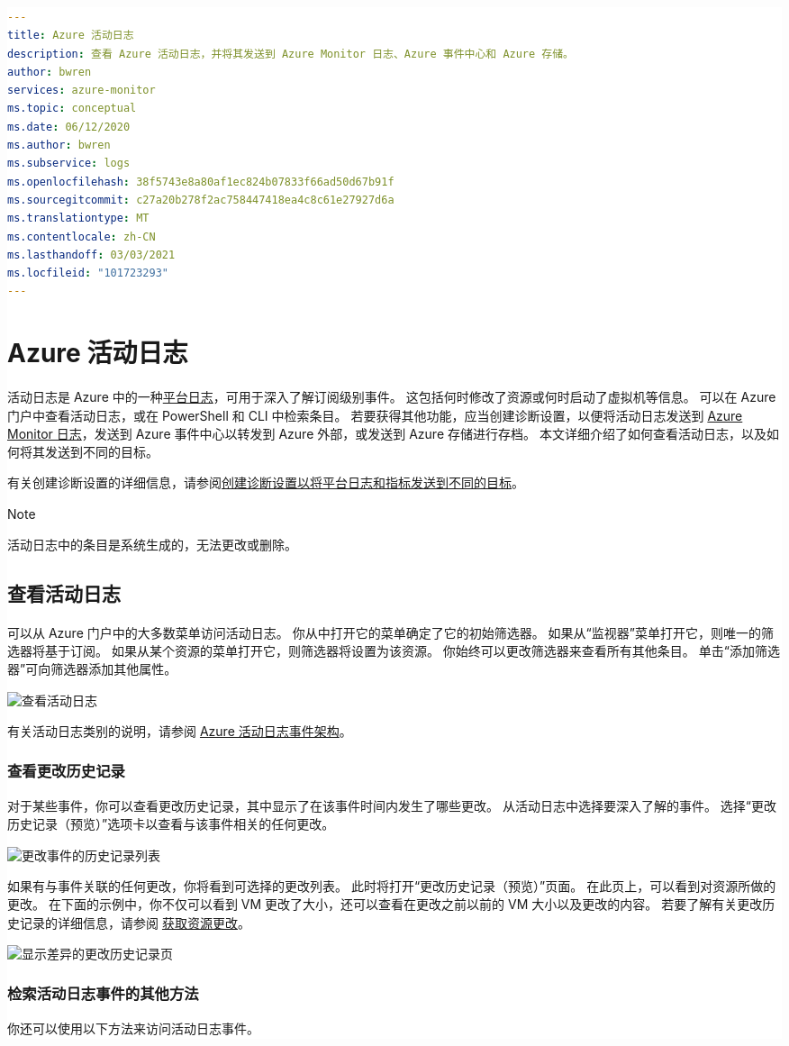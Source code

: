 ```yaml
---
title: Azure 活动日志
description: 查看 Azure 活动日志，并将其发送到 Azure Monitor 日志、Azure 事件中心和 Azure 存储。
author: bwren
services: azure-monitor
ms.topic: conceptual
ms.date: 06/12/2020
ms.author: bwren
ms.subservice: logs
ms.openlocfilehash: 38f5743e8a80af1ec824b07833f66ad50d67b91f
ms.sourcegitcommit: c27a20b278f2ac758447418ea4c8c61e27927d6a
ms.translationtype: MT
ms.contentlocale: zh-CN
ms.lasthandoff: 03/03/2021
ms.locfileid: "101723293"
---
```

# <a name="azure-activity-log"></a>Azure 活动日志
活动日志是 Azure 中的一种[平台日志](./platform-logs-overview.md)，可用于深入了解订阅级别事件。 这包括何时修改了资源或何时启动了虚拟机等信息。 可以在 Azure 门户中查看活动日志，或在 PowerShell 和 CLI 中检索条目。 若要获得其他功能，应当创建诊断设置，以便将活动日志发送到 [Azure Monitor 日志](../logs/data-platform-logs.md)，发送到 Azure 事件中心以转发到 Azure 外部，或发送到 Azure 存储进行存档。 本文详细介绍了如何查看活动日志，以及如何将其发送到不同的目标。

有关创建诊断设置的详细信息，请参阅[创建诊断设置以将平台日志和指标发送到不同的目标](./diagnostic-settings.md)。

> [!NOTE]
> 活动日志中的条目是系统生成的，无法更改或删除。

## <a name="view-the-activity-log"></a>查看活动日志
可以从 Azure 门户中的大多数菜单访问活动日志。 你从中打开它的菜单确定了它的初始筛选器。 如果从“监视器”菜单打开它，则唯一的筛选器将基于订阅。 如果从某个资源的菜单打开它，则筛选器将设置为该资源。 你始终可以更改筛选器来查看所有其他条目。 单击“添加筛选器”可向筛选器添加其他属性。

![查看活动日志](./media/activity-log/view-activity-log.png)

有关活动日志类别的说明，请参阅 [Azure 活动日志事件架构](activity-log-schema.md#categories)。

### <a name="view-change-history"></a>查看更改历史记录

对于某些事件，你可以查看更改历史记录，其中显示了在该事件时间内发生了哪些更改。 从活动日志中选择要深入了解的事件。 选择“更改历史记录（预览）”选项卡以查看与该事件相关的任何更改。

![更改事件的历史记录列表](media/activity-log/change-history-event.png)

如果有与事件关联的任何更改，你将看到可选择的更改列表。 此时将打开“更改历史记录（预览）”页面。 在此页上，可以看到对资源所做的更改。 在下面的示例中，你不仅可以看到 VM 更改了大小，还可以查看在更改之前以前的 VM 大小以及更改的内容。 若要了解有关更改历史记录的详细信息，请参阅 [获取资源更改](../../governance/resource-graph/how-to/get-resource-changes.md)。

![显示差异的更改历史记录页](media/activity-log/change-history-event-details.png)


### <a name="other-methods-to-retrieve-activity-log-events"></a>检索活动日志事件的其他方法
你还可以使用以下方法来访问活动日志事件。
